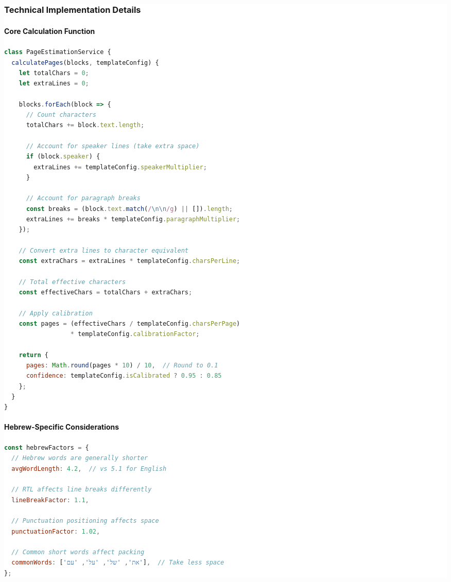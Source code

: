 ### Technical Implementation Details

#### Core Calculation Function
```javascript
class PageEstimationService {
  calculatePages(blocks, templateConfig) {
    let totalChars = 0;
    let extraLines = 0;
    
    blocks.forEach(block => {
      // Count characters
      totalChars += block.text.length;
      
      // Account for speaker lines (take extra space)
      if (block.speaker) {
        extraLines += templateConfig.speakerMultiplier;
      }
      
      // Account for paragraph breaks
      const breaks = (block.text.match(/\n\n/g) || []).length;
      extraLines += breaks * templateConfig.paragraphMultiplier;
    });
    
    // Convert extra lines to character equivalent
    const extraChars = extraLines * templateConfig.charsPerLine;
    
    // Total effective characters
    const effectiveChars = totalChars + extraChars;
    
    // Apply calibration
    const pages = (effectiveChars / templateConfig.charsPerPage) 
                  * templateConfig.calibrationFactor;
    
    return {
      pages: Math.round(pages * 10) / 10,  // Round to 0.1
      confidence: templateConfig.isCalibrated ? 0.95 : 0.85
    };
  }
}
```

#### Hebrew-Specific Considerations
```javascript
const hebrewFactors = {
  // Hebrew words are generally shorter
  avgWordLength: 4.2,  // vs 5.1 for English
  
  // RTL affects line breaks differently
  lineBreakFactor: 1.1,
  
  // Punctuation positioning affects space
  punctuationFactor: 1.02,
  
  // Common short words affect packing
  commonWords: ['את', 'של', 'על', 'עם'],  // Take less space
};
```
